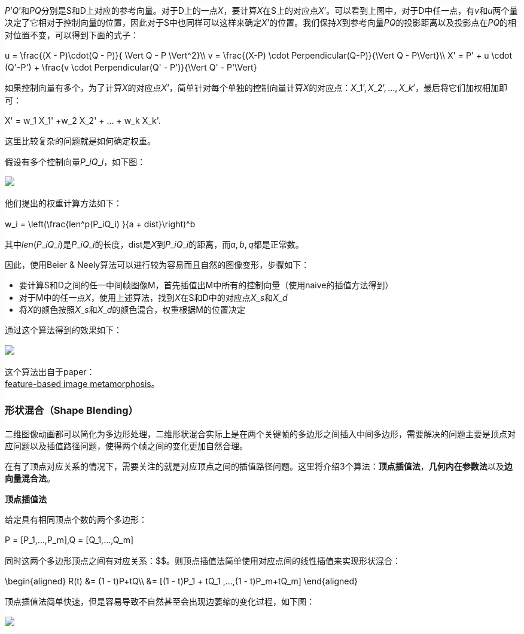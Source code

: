 $P’Q’$和$PQ$分别是S和D上对应的参考向量。对于D上的一点$X$，要计算$X$在S上的对应点$X’$。可以看到上图中，对于D中任一点，有$v$和$u$两个量决定了它相对于控制向量的位置，因此对于S中也同样可以这样来确定$X’$的位置。我们保持$X$到参考向量$PQ$的投影距离以及投影点在$PQ$的相对位置不变，可以得到下面的式子：

u = \\frac{(X - P)\\cdot(Q - P)}{ \\Vert Q - P \\Vert^2}\\\\ v = \\frac{(X-P) \\cdot Perpendicular(Q-P)}{\\Vert Q - P\\Vert}\\\\ X' = P' + u \\cdot (Q'-P') + \\frac{v \\cdot Perpendicular(Q' - P')}{\\Vert Q' - P'\\Vert}

如果控制向量有多个，为了计算$X$的对应点$X’$，简单针对每个单独的控制向量计算$X$的对应点：$X\_1’,X\_2’,…,X\_k’$，最后将它们加权相加即可：

X' = w\_1 X\_1' +w\_2 X\_2' + ... + w\_k X\_k'.

这里比较复杂的问题就是如何确定权重。

假设有多个控制向量$P\_iQ\_i$，如下图：

![](https://evolution-video.oss-cn-beijing.aliyuncs.com/wlsdzyzl_hexo/animation6.jpg)

他们提出的权重计算方法如下：

w\_i = \\left(\\frac{len^p(P\_iQ\_i) }{a + dist}\\right)^b

其中$len(P\_iQ\_i)$是$P\_iQ\_i$的长度，dist是$X$到$P\_iQ\_i$的距离，而$a,b,q$都是正常数。

因此，使用Beier & Neely算法可以进行较为容易而且自然的图像变形，步骤如下：

*   要计算S和D之间的任一中间帧图像M，首先插值出M中所有的控制向量（使用naive的插值方法得到）
*   对于M中的任一点$X$，使用上述算法，找到$X$在S和D中的对应点$X\_s$和$X\_d$
*   将$X$的颜色按照$X\_s$和$X\_d$的颜色混合，权重根据M的位置决定

通过这个算法得到的效果如下：

![](https://evolution-video.oss-cn-beijing.aliyuncs.com/wlsdzyzl_hexo/animation4.jpg)

这个算法出自于paper：  
[feature-based image metamorphosis](https://www.cs.princeton.edu/courses/archive/fall00/cs426/papers/beier92.pdf)。

### [](about:blank#%E5%BD%A2%E7%8A%B6%E6%B7%B7%E5%90%88%EF%BC%88Shape-Blending%EF%BC%89 "形状混合（Shape Blending）")形状混合（Shape Blending）

二维图像动画都可以简化为多边形处理，二维形状混合实际上是在两个关键帧的多边形之间插入中间多边形，需要解决的问题主要是顶点对应问题以及插值路径问题，使得两个帧之间的变化更加自然合理。

在有了顶点对应关系的情况下，需要关注的就是对应顶点之间的插值路径问题。这里将介绍3个算法：**顶点插值法**，**几何内在参数法**以及**边向量混合法**。

**顶点插值法**

给定具有相同顶点个数的两个多边形：

P = \[P\_1,...,P\_m\],Q = \[Q\_1,...,Q\_m\]

同时这两个多边形顶点之间有对应关系：$$。则顶点插值法简单使用对应点间的线性插值来实现形状混合：

\\begin{aligned} R(t) &= (1 - t)P+tQ\\\\ &= \[(1 - t)P\_1 + tQ\_1 ,...,(1 - t)P\_m+tQ\_m\] \\end{aligned}

顶点插值法简单快速，但是容易导致不自然甚至会出现边萎缩的变化过程，如下图：

![](https://evolution-video.oss-cn-beijing.aliyuncs.com/wlsdzyzl_hexo/animation7.jpg)
